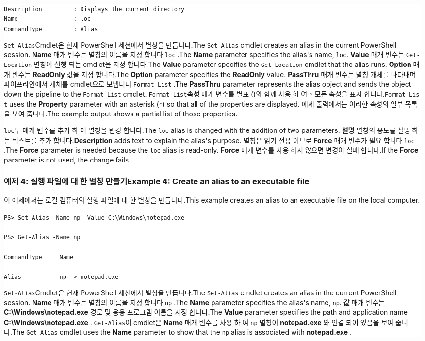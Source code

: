 ```
Description         : Displays the current directory
Name                : loc
CommandType         : Alias
```

<span data-ttu-id="b9809-138">`Set-Alias`Cmdlet은 현재 PowerShell 세션에서 별칭을 만듭니다.</span><span class="sxs-lookup"><span data-stu-id="b9809-138">The `Set-Alias` cmdlet creates an alias in the current PowerShell session.</span></span> <span data-ttu-id="b9809-139">**Name** 매개 변수는 별칭의 이름을 지정 합니다 `loc` .</span><span class="sxs-lookup"><span data-stu-id="b9809-139">The **Name** parameter specifies the alias's name, `loc`.</span></span> <span data-ttu-id="b9809-140">**Value** 매개 변수는 `Get-Location` 별칭이 실행 되는 cmdlet을 지정 합니다.</span><span class="sxs-lookup"><span data-stu-id="b9809-140">The **Value** parameter specifies the `Get-Location` cmdlet that the alias runs.</span></span> <span data-ttu-id="b9809-141">**Option** 매개 변수는 **ReadOnly** 값을 지정 합니다.</span><span class="sxs-lookup"><span data-stu-id="b9809-141">The **Option** parameter specifies the **ReadOnly** value.</span></span> <span data-ttu-id="b9809-142">**PassThru** 매개 변수는 별칭 개체를 나타내며 파이프라인에서 개체를 cmdlet으로 보냅니다 `Format-List` .</span><span class="sxs-lookup"><span data-stu-id="b9809-142">The **PassThru** parameter represents the alias object and sends the object down the pipeline to the `Format-List` cmdlet.</span></span> <span data-ttu-id="b9809-143">`Format-List`**속성** 매개 변수를 별표 ()와 함께 사용 하 여 `*` 모든 속성을 표시 합니다.</span><span class="sxs-lookup"><span data-stu-id="b9809-143">`Format-List` uses the **Property** parameter with an asterisk (`*`) so that all of the properties are displayed.</span></span> <span data-ttu-id="b9809-144">예제 출력에서는 이러한 속성의 일부 목록을 보여 줍니다.</span><span class="sxs-lookup"><span data-stu-id="b9809-144">The example output shows a partial list of those properties.</span></span>

<span data-ttu-id="b9809-145">`loc`두 매개 변수를 추가 하 여 별칭을 변경 합니다.</span><span class="sxs-lookup"><span data-stu-id="b9809-145">The `loc` alias is changed with the addition of two parameters.</span></span> <span data-ttu-id="b9809-146">**설명** 별칭의 용도를 설명 하는 텍스트를 추가 합니다.</span><span class="sxs-lookup"><span data-stu-id="b9809-146">**Description** adds text to explain the alias's purpose.</span></span> <span data-ttu-id="b9809-147">별칭은 읽기 전용 이므로 **Force** 매개 변수가 필요 합니다 `loc` .</span><span class="sxs-lookup"><span data-stu-id="b9809-147">The **Force** parameter is needed because the `loc` alias is read-only.</span></span> <span data-ttu-id="b9809-148">**Force** 매개 변수를 사용 하지 않으면 변경이 실패 합니다.</span><span class="sxs-lookup"><span data-stu-id="b9809-148">If the **Force** parameter is not used, the change fails.</span></span>

### <span data-ttu-id="b9809-149">예제 4: 실행 파일에 대 한 별칭 만들기</span><span class="sxs-lookup"><span data-stu-id="b9809-149">Example 4: Create an alias to an executable file</span></span>

<span data-ttu-id="b9809-150">이 예제에서는 로컬 컴퓨터의 실행 파일에 대 한 별칭을 만듭니다.</span><span class="sxs-lookup"><span data-stu-id="b9809-150">This example creates an alias to an executable file on the local computer.</span></span>

```
PS> Set-Alias -Name np -Value C:\Windows\notepad.exe

PS> Get-Alias -Name np

CommandType     Name
-----------     ----
Alias           np -> notepad.exe
```

<span data-ttu-id="b9809-151">`Set-Alias`Cmdlet은 현재 PowerShell 세션에서 별칭을 만듭니다.</span><span class="sxs-lookup"><span data-stu-id="b9809-151">The `Set-Alias` cmdlet creates an alias in the current PowerShell session.</span></span> <span data-ttu-id="b9809-152">**Name** 매개 변수는 별칭의 이름을 지정 합니다 `np` .</span><span class="sxs-lookup"><span data-stu-id="b9809-152">The **Name** parameter specifies the alias's name, `np`.</span></span> <span data-ttu-id="b9809-153">**값** 매개 변수는 **C:\Windows\notepad.exe** 경로 및 응용 프로그램 이름을 지정 합니다.</span><span class="sxs-lookup"><span data-stu-id="b9809-153">The **Value** parameter specifies the path and application name **C:\Windows\notepad.exe** .</span></span> <span data-ttu-id="b9809-154">`Get-Alias`이 cmdlet은 **Name** 매개 변수를 사용 하 여 `np` 별칭이 **notepad.exe** 와 연결 되어 있음을 보여 줍니다.</span><span class="sxs-lookup"><span data-stu-id="b9809-154">The `Get-Alias` cmdlet uses the **Name** parameter to show that the `np` alias is associated with **notepad.exe** .</span></span>
